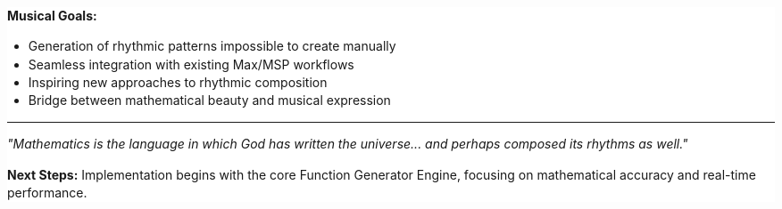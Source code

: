 **Musical Goals:**

- Generation of rhythmic patterns impossible to create manually
- Seamless integration with existing Max/MSP workflows
- Inspiring new approaches to rhythmic composition
- Bridge between mathematical beauty and musical expression

---

_"Mathematics is the language in which God has written the universe... and perhaps composed its rhythms as well."_

**Next Steps:** Implementation begins with the core Function Generator Engine, focusing on mathematical accuracy and real-time performance.
